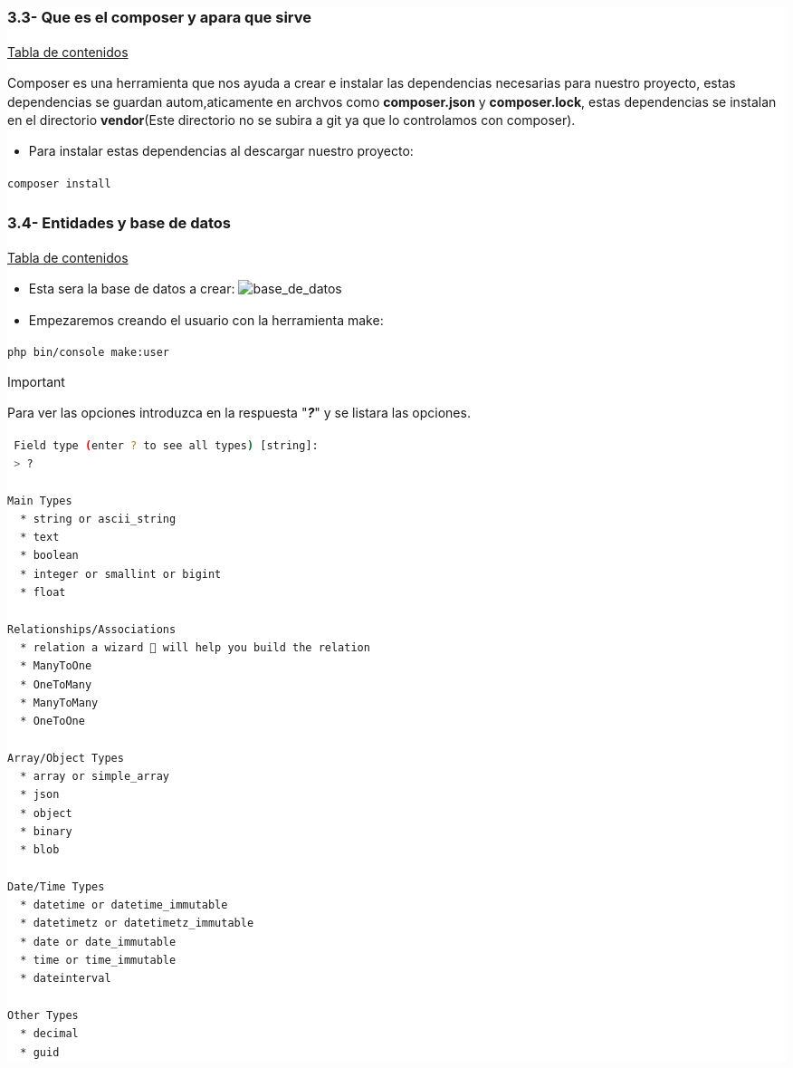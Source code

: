 
### 3.3- Que es el composer y apara que sirve
[Tabla de contenidos](#tabla-de-contenidos)

Composer es una herramienta que nos ayuda a crear e instalar las dependencias necesarias para nuestro proyecto, estas dependencias se guardan autom,aticamente en archvos como **composer.json** y **composer.lock**, estas dependencias se instalan en el directorio **vendor**(Este directorio no se subira a git ya que lo controlamos con composer).

- Para instalar estas dependencias al descargar nuestro proyecto:
```bash
composer install
```

### 3.4- Entidades y base de datos
[Tabla de contenidos](#tabla-de-contenidos)

- Esta sera la base de datos a crear:
![base_de_datos](img/imgDB.png)

- Empezaremos creando el usuario con la herramienta make:
```bash
php bin/console make:user 
```
> [!IMPORTANT]
> Para ver las opciones introduzca en la respuesta "***?***" y se listara las opciones.
```bash
 Field type (enter ? to see all types) [string]:
 > ?

Main Types
  * string or ascii_string
  * text
  * boolean
  * integer or smallint or bigint
  * float

Relationships/Associations
  * relation a wizard 🧙 will help you build the relation
  * ManyToOne
  * OneToMany
  * ManyToMany
  * OneToOne

Array/Object Types
  * array or simple_array
  * json
  * object
  * binary
  * blob

Date/Time Types
  * datetime or datetime_immutable
  * datetimetz or datetimetz_immutable
  * date or date_immutable
  * time or time_immutable
  * dateinterval

Other Types
  * decimal
  * guid
```


[//]: # (version: 1.0)
[//]: # (author: Jose Carlos Limones)
[//]: # (date: 2024-03-04)